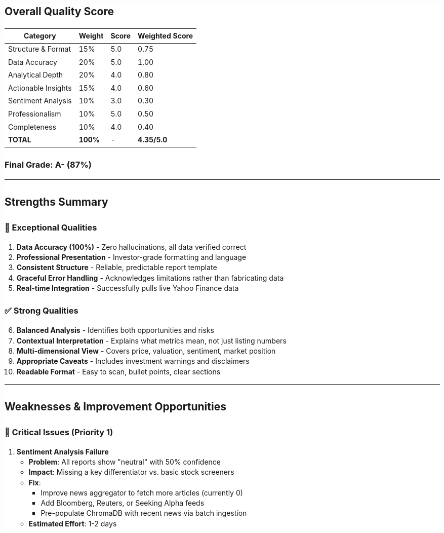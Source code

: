 
## Overall Quality Score

| Category | Weight | Score | Weighted Score |
|----------|--------|-------|----------------|
| Structure & Format | 15% | 5.0 | 0.75 |
| Data Accuracy | 20% | 5.0 | 1.00 |
| Analytical Depth | 20% | 4.0 | 0.80 |
| Actionable Insights | 15% | 4.0 | 0.60 |
| Sentiment Analysis | 10% | 3.0 | 0.30 |
| Professionalism | 10% | 5.0 | 0.50 |
| Completeness | 10% | 4.0 | 0.40 |
| **TOTAL** | **100%** | - | **4.35/5.0** |

### Final Grade: **A- (87%)**

---

## Strengths Summary

### 🌟 Exceptional Qualities

1. **Data Accuracy (100%)** - Zero hallucinations, all data verified correct
2. **Professional Presentation** - Investor-grade formatting and language
3. **Consistent Structure** - Reliable, predictable report template
4. **Graceful Error Handling** - Acknowledges limitations rather than fabricating data
5. **Real-time Integration** - Successfully pulls live Yahoo Finance data

### ✅ Strong Qualities

6. **Balanced Analysis** - Identifies both opportunities and risks
7. **Contextual Interpretation** - Explains what metrics mean, not just listing numbers
8. **Multi-dimensional View** - Covers price, valuation, sentiment, market position
9. **Appropriate Caveats** - Includes investment warnings and disclaimers
10. **Readable Format** - Easy to scan, bullet points, clear sections

---

## Weaknesses & Improvement Opportunities

### 🔴 Critical Issues (Priority 1)

1. **Sentiment Analysis Failure**
   - **Problem**: All reports show "neutral" with 50% confidence
   - **Impact**: Missing a key differentiator vs. basic stock screeners
   - **Fix**:
     - Improve news aggregator to fetch more articles (currently 0)
     - Add Bloomberg, Reuters, or Seeking Alpha feeds
     - Pre-populate ChromaDB with recent news via batch ingestion
   - **Estimated Effort**: 1-2 days
